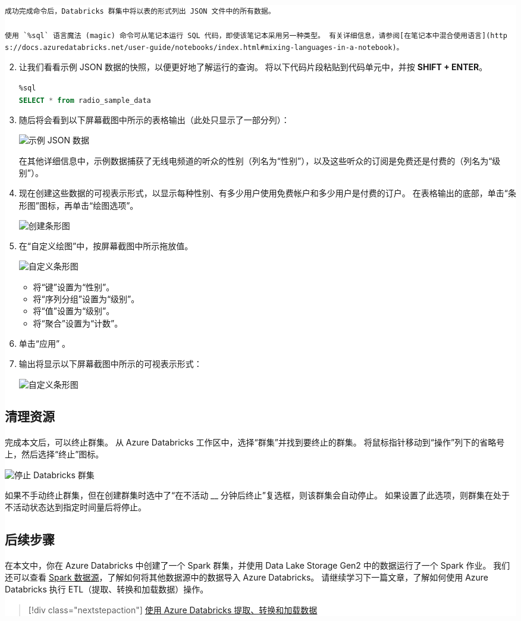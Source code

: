    成功完成命令后，Databricks 群集中将以表的形式列出 JSON 文件中的所有数据。

    使用 `%sql` 语言魔法 (magic) 命令可从笔记本运行 SQL 代码，即使该笔记本采用另一种类型。 有关详细信息，请参阅[在笔记本中混合使用语言](https://docs.azuredatabricks.net/user-guide/notebooks/index.html#mixing-languages-in-a-notebook)。

2. 让我们看看示例 JSON 数据的快照，以便更好地了解运行的查询。 将以下代码片段粘贴到代码单元中，并按 **SHIFT + ENTER**。

    ```sql
    %sql 
    SELECT * from radio_sample_data
    ```

3. 随后将会看到以下屏幕截图中所示的表格输出（此处只显示了一部分列）：

    ![示例 JSON 数据](./media/quickstart-create-databricks-workspace-portal/databricks-sample-csv-data.png "示例 JSON 数据")

    在其他详细信息中，示例数据捕获了无线电频道的听众的性别（列名为“性别”），以及这些听众的订阅是免费还是付费的（列名为“级别”）。

4. 现在创建这些数据的可视表示形式，以显示每种性别、有多少用户使用免费帐户和多少用户是付费的订户。 在表格输出的底部，单击“条形图”图标，再单击“绘图选项”。

    ![创建条形图](./media/quickstart-create-databricks-workspace-portal/create-plots-databricks-notebook.png "创建条形图")

5. 在“自定义绘图”中，按屏幕截图中所示拖放值。

    ![自定义条形图](./media/quickstart-create-databricks-workspace-portal/databricks-notebook-customize-plot.png "自定义条形图")

    - 将“键”设置为“性别”。
    - 将“序列分组”设置为“级别”。
    - 将“值”设置为“级别”。
    - 将“聚合”设置为“计数”。

6. 单击“应用” 。

7. 输出将显示以下屏幕截图中所示的可视表示形式：

     ![自定义条形图](./media/quickstart-create-databricks-workspace-portal/databricks-sql-query-output-bar-chart.png "自定义条形图")

## <a name="clean-up-resources"></a>清理资源

完成本文后，可以终止群集。 从 Azure Databricks 工作区中，选择“群集”并找到要终止的群集。 将鼠标指针移动到“操作”列下的省略号上，然后选择“终止”图标。

![停止 Databricks 群集](./media/quickstart-create-databricks-workspace-portal/terminate-databricks-cluster.png "停止 Databricks 群集")

如果不手动终止群集，但在创建群集时选中了“在不活动 __ 分钟后终止”复选框，则该群集会自动停止。 如果设置了此选项，则群集在处于不活动状态达到指定时间量后将停止。

## <a name="next-steps"></a>后续步骤

在本文中，你在 Azure Databricks 中创建了一个 Spark 群集，并使用 Data Lake Storage Gen2 中的数据运行了一个 Spark 作业。 我们还可以查看 [Spark 数据源](https://docs.azuredatabricks.net/spark/latest/data-sources/index.html)，了解如何将其他数据源中的数据导入 Azure Databricks。 请继续学习下一篇文章，了解如何使用 Azure Databricks 执行 ETL（提取、转换和加载数据）操作。

> [!div class="nextstepaction"]
>[使用 Azure Databricks 提取、转换和加载数据](../../azure-databricks/databricks-extract-load-sql-data-warehouse.md)
